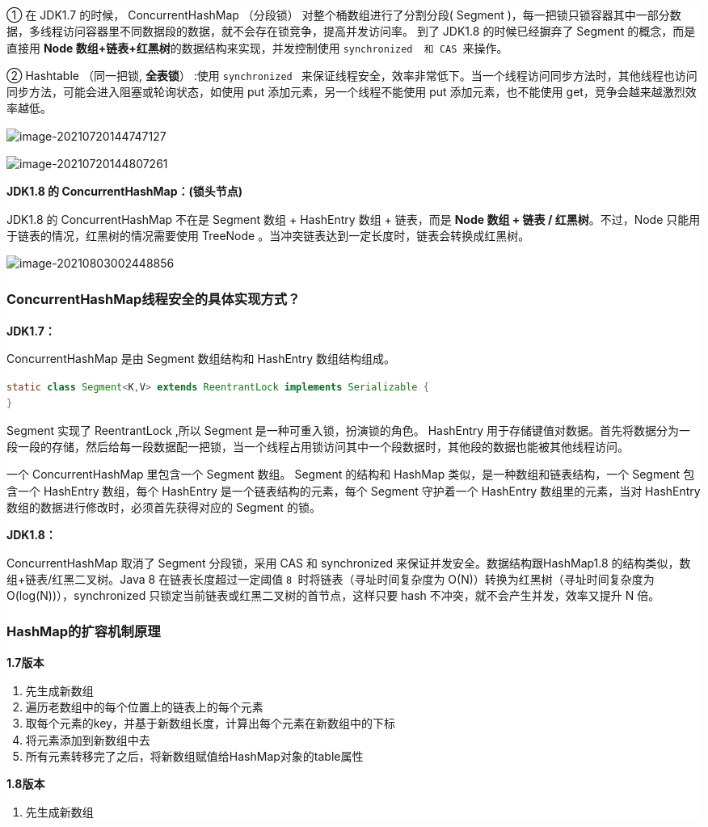   ① 在 JDK1.7 的时候， ConcurrentHashMap （分段锁） 对整个桶数组进行了分割分段( Segment )，每一把锁只锁容器其中一部分数据，多线程访问容器里不同数据段的数据，就不会存在锁竞争，提高并发访问率。 到了 JDK1.8 的时候已经摒弃了 Segment  的概念，而是直接用 **Node  数组+链表+红黑树**的数据结构来实现，并发控制使用 `synchronized  和 CAS `来操作。

  ② Hashtable （同一把锁, **全表锁**） :使用 `synchronized ` 来保证线程安全，效率非常低下。当一个线程访问同步方法时，其他线程也访问同步方法，可能会进入阻塞或轮询状态，如使用 put 添加元素，另一个线程不能使用 put 添加元素，也不能使用 get，竞争会越来越激烈效率越低。

  ![image-20210720144747127](https://gitee.com/Kunaly/picture-bed/raw/master/img/image-20210720144747127.png)

![image-20210720144807261](https://gitee.com/Kunaly/picture-bed/raw/master/img/image-20210720144807261.png)

**JDK1.8 的 ConcurrentHashMap：(锁头节点)**

JDK1.8 的 ConcurrentHashMap  不在是 Segment 数组 + HashEntry 数组 + 链表，而是 **Node 数组 + 链表 / 红黑树**。不过，Node 只能用于链表的情况，红黑树的情况需要使用 TreeNode 。当冲突链表达到一定长度时，链表会转换成红黑树。

![image-20210803002448856](https://gitee.com/Kunaly/picture-bed/raw/master/img/image-20210803002448856.png)



### ConcurrentHashMap线程安全的具体实现方式？

**JDK1.7：**  

 ConcurrentHashMap  是由 Segment  数组结构和 HashEntry  数组结构组成。

```java
static class Segment<K,V> extends ReentrantLock implements Serializable {
}
```

Segment 实现了 ReentrantLock ,所以 Segment  是一种可重入锁，扮演锁的角色。 HashEntry  用于存储键值对数据。首先将数据分为一段一段的存储，然后给每一段数据配一把锁，当一个线程占用锁访问其中一个段数据时，其他段的数据也能被其他线程访问。

一个 ConcurrentHashMap  里包含一个 Segment  数组。 Segment  的结构和 HashMap  类似，是一种数组和链表结构，一个 Segment  包含一个 HashEntry  数组，每个 HashEntry  是一个链表结构的元素，每个 Segment  守护着一个 HashEntry  数组里的元素，当对 HashEntry  数组的数据进行修改时，必须首先获得对应的 Segment  的锁。

**JDK1.8：**

 ConcurrentHashMap  取消了 Segment  分段锁，采用 CAS 和 synchronized  来保证并发安全。数据结构跟HashMap1.8 的结构类似，数组+链表/红黑二叉树。Java 8 在链表长度超过一定阈值 `8 `时将链表（寻址时间复杂度为 O(N)）转换为红黑树（寻址时间复杂度为 O(log(N))），synchronized  只锁定当前链表或红黑二叉树的首节点，这样只要 hash 不冲突，就不会产生并发，效率又提升 N 倍。



### HashMap的扩容机制原理

**1.7版本**

1. 先生成新数组
2. 遍历老数组中的每个位置上的链表上的每个元素
3. 取每个元素的key，并基于新数组长度，计算出每个元素在新数组中的下标
4. 将元素添加到新数组中去
5. 所有元素转移完了之后，将新数组赋值给HashMap对象的table属性

**1.8版本**

1. 先生成新数组
